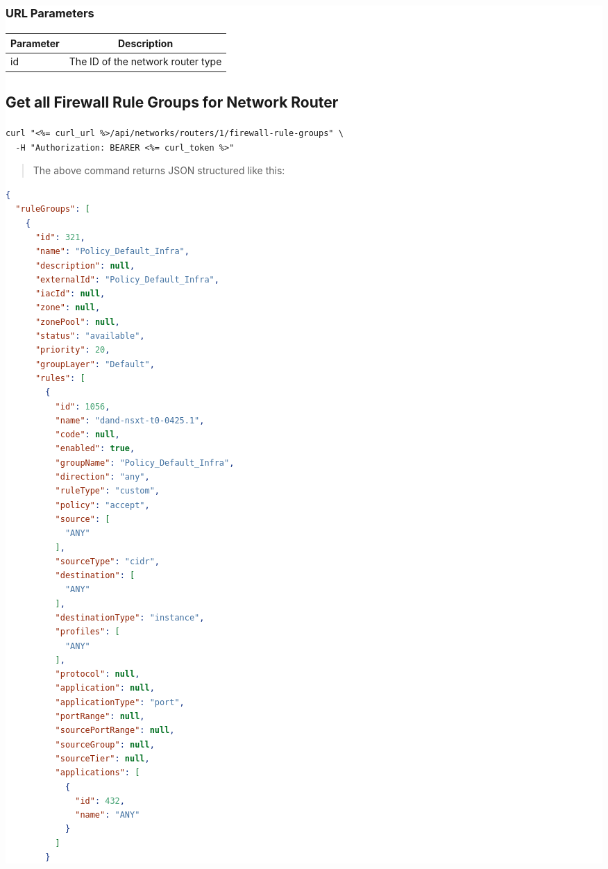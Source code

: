 ### URL Parameters

Parameter | Description
--------- | -----------
id | The ID of the network router type


## Get all Firewall Rule Groups for Network Router

```shell
curl "<%= curl_url %>/api/networks/routers/1/firewall-rule-groups" \
  -H "Authorization: BEARER <%= curl_token %>"
```

> The above command returns JSON structured like this:

```json
{
  "ruleGroups": [
    {
      "id": 321,
      "name": "Policy_Default_Infra",
      "description": null,
      "externalId": "Policy_Default_Infra",
      "iacId": null,
      "zone": null,
      "zonePool": null,
      "status": "available",
      "priority": 20,
      "groupLayer": "Default",
      "rules": [
        {
          "id": 1056,
          "name": "dand-nsxt-t0-0425.1",
          "code": null,
          "enabled": true,
          "groupName": "Policy_Default_Infra",
          "direction": "any",
          "ruleType": "custom",
          "policy": "accept",
          "source": [
            "ANY"
          ],
          "sourceType": "cidr",
          "destination": [
            "ANY"
          ],
          "destinationType": "instance",
          "profiles": [
            "ANY"
          ],
          "protocol": null,
          "application": null,
          "applicationType": "port",
          "portRange": null,
          "sourcePortRange": null,
          "sourceGroup": null,
          "sourceTier": null,
          "applications": [
            {
              "id": 432,
              "name": "ANY"
            }
          ]
        }
```